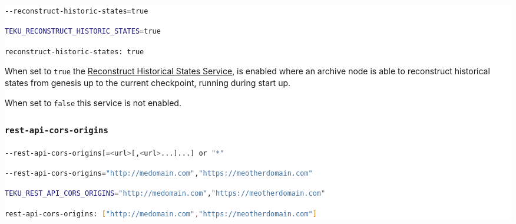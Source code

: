   </TabItem>
  <TabItem value="Example" label="Example" >

```bash
--reconstruct-historic-states=true
```

  </TabItem>
  <TabItem value="Environment variable" label="Environment variable" >

```bash
TEKU_RECONSTRUCT_HISTORIC_STATES=true
```

  </TabItem>
  <TabItem value="Configuration file" label="Configuration file" >

```bash
reconstruct-historic-states: true
```

  </TabItem>
</Tabs>

When set to `true` the [Reconstruct Historical States Service](../../how-to/reconstruct-historical-states.md), is enabled where an archive node is able to reconstruct historical states from genesis up to the current checkpoint, running during start up.

When set to `false` this service is not enabled.

### `rest-api-cors-origins`

<Tabs>
  <TabItem value="Syntax" label="Syntax" default>

```bash
--rest-api-cors-origins[=<url>[,<url>...]...] or "*"
```

  </TabItem>
  <TabItem value="Example" label="Example" >

```bash
--rest-api-cors-origins="http://medomain.com","https://meotherdomain.com"
```

  </TabItem>
  <TabItem value="Environment variable" label="Environment variable" >

```bash
TEKU_REST_API_CORS_ORIGINS="http://medomain.com","https://meotherdomain.com"
```

  </TabItem>
  <TabItem value="Configuration file" label="Configuration file" >

```bash
rest-api-cors-origins: ["http://medomain.com","https://meotherdomain.com"]
```

  </TabItem>
</Tabs>


[Infura]: https://infura.io/
[Teku metrics]: ../../how-to/monitor/use-metrics.md
[Web3Signer]: https://docs.web3signer.consensys.net/en/latest/
[slashing protection]: ../../concepts/slashing-protection.md
[weak subjectivity period]: ../../concepts/weak-subjectivity.md
[load new validators without restarting Teku]: ../../how-to/load-validators-without-restarting.md
[recent finalized checkpoint state from which to sync]: ../../get-started/checkpoint-start.md
[consensus specification]: https://github.com/ethereum/consensus-specs/tree/master/configs
[metrics]: ../../how-to/monitor/use-metrics.md